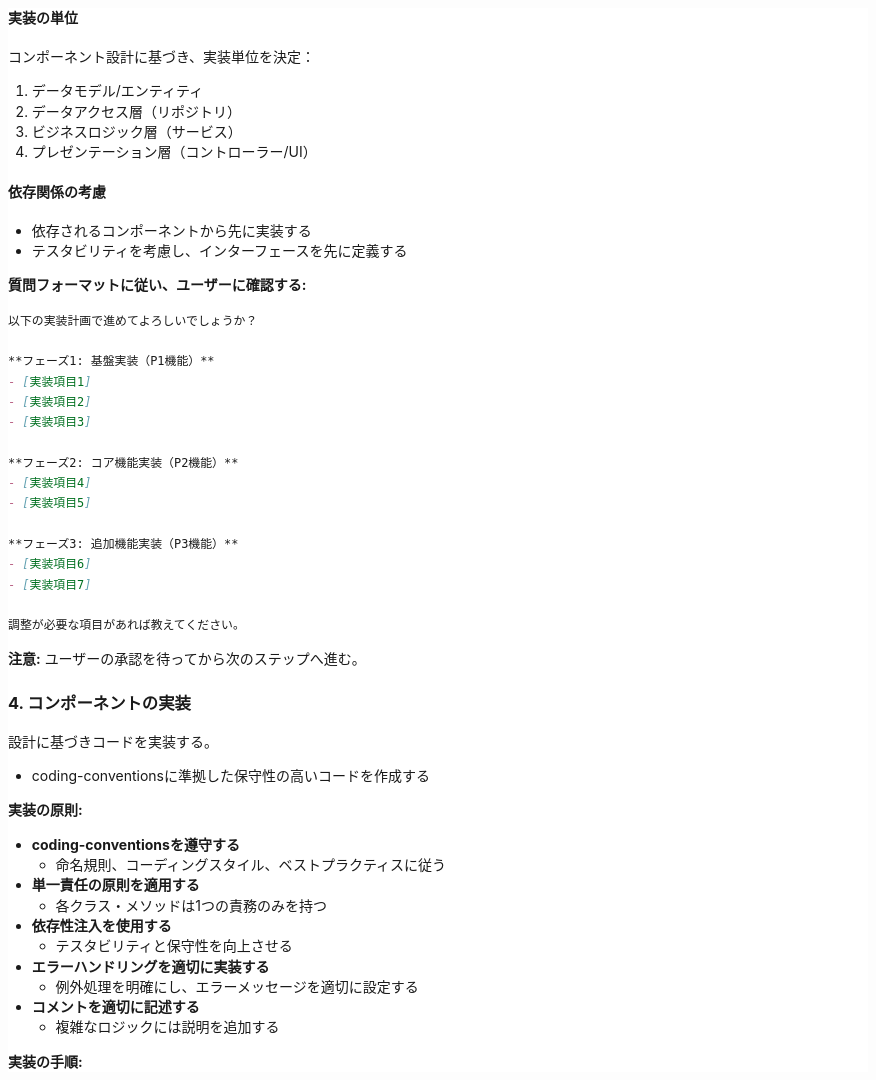 #### 実装の単位

コンポーネント設計に基づき、実装単位を決定：
1. データモデル/エンティティ
2. データアクセス層（リポジトリ）
3. ビジネスロジック層（サービス）
4. プレゼンテーション層（コントローラー/UI）

#### 依存関係の考慮

- 依存されるコンポーネントから先に実装する
- テスタビリティを考慮し、インターフェースを先に定義する

**質問フォーマットに従い、ユーザーに確認する:**

```markdown
以下の実装計画で進めてよろしいでしょうか？

**フェーズ1: 基盤実装（P1機能）**
- [実装項目1]
- [実装項目2]
- [実装項目3]

**フェーズ2: コア機能実装（P2機能）**
- [実装項目4]
- [実装項目5]

**フェーズ3: 追加機能実装（P3機能）**
- [実装項目6]
- [実装項目7]

調整が必要な項目があれば教えてください。
```

**注意:** ユーザーの承認を待ってから次のステップへ進む。

### 4. コンポーネントの実装

設計に基づきコードを実装する。
- coding-conventionsに準拠した保守性の高いコードを作成する

**実装の原則:**

- **coding-conventionsを遵守する**
  - 命名規則、コーディングスタイル、ベストプラクティスに従う
- **単一責任の原則を適用する**
  - 各クラス・メソッドは1つの責務のみを持つ
- **依存性注入を使用する**
  - テスタビリティと保守性を向上させる
- **エラーハンドリングを適切に実装する**
  - 例外処理を明確にし、エラーメッセージを適切に設定する
- **コメントを適切に記述する**
  - 複雑なロジックには説明を追加する

**実装の手順:**
